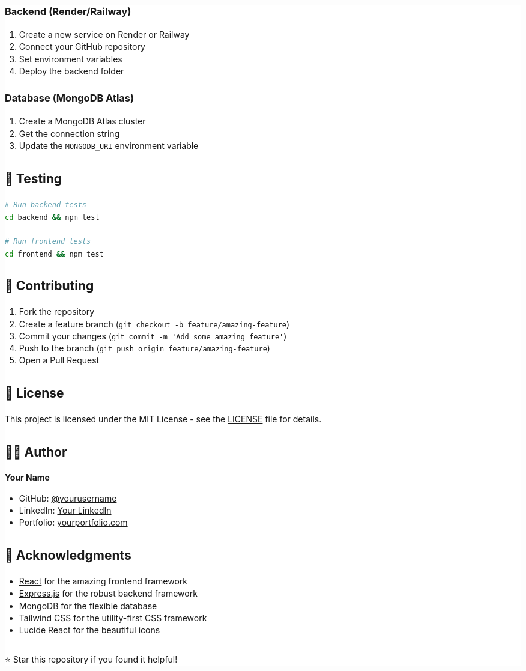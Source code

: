 ### Backend (Render/Railway)
1. Create a new service on Render or Railway
2. Connect your GitHub repository
3. Set environment variables
4. Deploy the backend folder

### Database (MongoDB Atlas)
1. Create a MongoDB Atlas cluster
2. Get the connection string
3. Update the `MONGODB_URI` environment variable

## 🧪 Testing

```bash
# Run backend tests
cd backend && npm test

# Run frontend tests
cd frontend && npm test
```

## 🤝 Contributing

1. Fork the repository
2. Create a feature branch (`git checkout -b feature/amazing-feature`)
3. Commit your changes (`git commit -m 'Add some amazing feature'`)
4. Push to the branch (`git push origin feature/amazing-feature`)
5. Open a Pull Request

## 📝 License

This project is licensed under the MIT License - see the [LICENSE](LICENSE) file for details.

## 👨‍💻 Author

**Your Name**
- GitHub: [@yourusername](https://github.com/yourusername)
- LinkedIn: [Your LinkedIn](https://linkedin.com/in/yourprofile)
- Portfolio: [yourportfolio.com](https://yourportfolio.com)

## 🙏 Acknowledgments

- [React](https://reactjs.org/) for the amazing frontend framework
- [Express.js](https://expressjs.com/) for the robust backend framework
- [MongoDB](https://www.mongodb.com/) for the flexible database
- [Tailwind CSS](https://tailwindcss.com/) for the utility-first CSS framework
- [Lucide React](https://lucide.dev/) for the beautiful icons

---

⭐ Star this repository if you found it helpful!